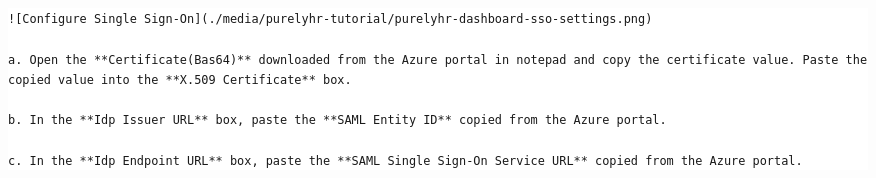 	![Configure Single Sign-On](./media/purelyhr-tutorial/purelyhr-dashboard-sso-settings.png)	

	a. Open the **Certificate(Bas64)** downloaded from the Azure portal in notepad and copy the certificate value. Paste the copied value into the **X.509 Certificate** box.

	b. In the **Idp Issuer URL** box, paste the **SAML Entity ID** copied from the Azure portal.

	c. In the **Idp Endpoint URL** box, paste the **SAML Single Sign-On Service URL** copied from the Azure portal. 
